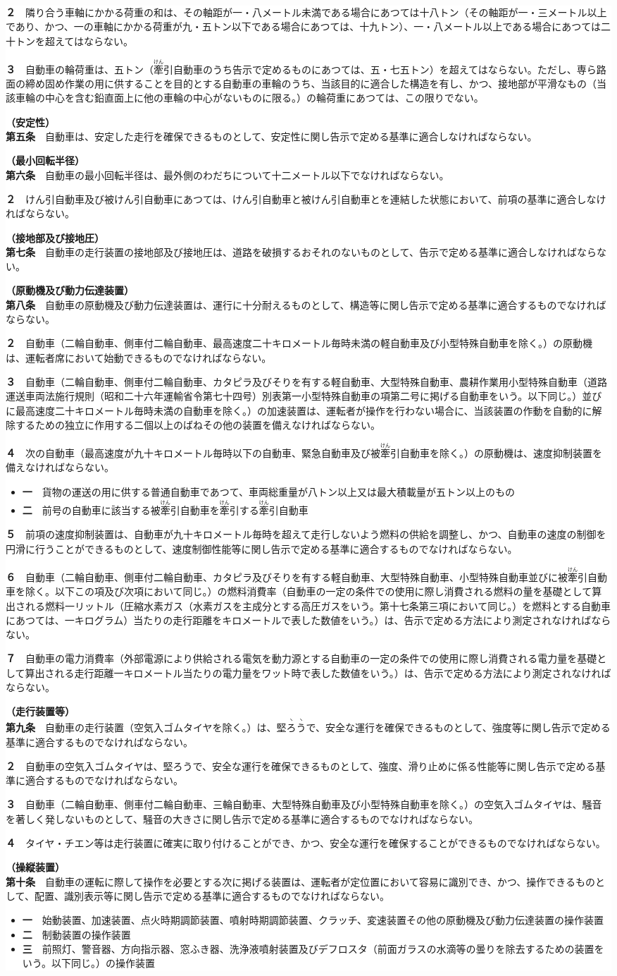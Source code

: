 **２**　隣り合う車軸にかかる荷重の和は、その軸距が一・八メートル未満である場合にあつては十八トン（その軸距が一・三メートル以上であり、かつ、一の車軸にかかる荷重が九・五トン以下である場合にあつては、十九トン）、一・八メートル以上である場合にあつては二十トンを超えてはならない。  
  
**３**　自動車の輪荷重は、五トン（<ruby>牽<rt>けん</rt></ruby>引自動車のうち告示で定めるものにあつては、五・七五トン）を超えてはならない。ただし、専ら路面の締め固め作業の用に供することを目的とする自動車の車輪のうち、当該目的に適合した構造を有し、かつ、接地部が平滑なもの（当該車輪の中心を含む鉛直面上に他の車輪の中心がないものに限る。）の輪荷重にあつては、この限りでない。  
  
**（安定性）**  
**第五条**　自動車は、安定した走行を確保できるものとして、安定性に関し告示で定める基準に適合しなければならない。  
  
**（最小回転半径）**  
**第六条**　自動車の最小回転半径は、最外側のわだちについて十二メートル以下でなければならない。  
  
**２**　けん引自動車及び被けん引自動車にあつては、けん引自動車と被けん引自動車とを連結した状態において、前項の基準に適合しなければならない。  
  
**（接地部及び接地圧）**  
**第七条**　自動車の走行装置の接地部及び接地圧は、道路を破損するおそれのないものとして、告示で定める基準に適合しなければならない。  
  
**（原動機及び動力伝達装置）**  
**第八条**　自動車の原動機及び動力伝達装置は、運行に十分耐えるものとして、構造等に関し告示で定める基準に適合するものでなければならない。  
  
**２**　自動車（二輪自動車、側車付二輪自動車、最高速度二十キロメートル毎時未満の軽自動車及び小型特殊自動車を除く。）の原動機は、運転者席において始動できるものでなければならない。  
  
**３**　自動車（二輪自動車、側車付二輪自動車、カタピラ及びそりを有する軽自動車、大型特殊自動車、農耕作業用小型特殊自動車（道路運送車両法施行規則（昭和二十六年運輸省令第七十四号）別表第一小型特殊自動車の項第二号に掲げる自動車をいう。以下同じ。）並びに最高速度二十キロメートル毎時未満の自動車を除く。）の加速装置は、運転者が操作を行わない場合に、当該装置の作動を自動的に解除するための独立に作用する二個以上のばねその他の装置を備えなければならない。  
  
**４**　次の自動車（最高速度が九十キロメートル毎時以下の自動車、緊急自動車及び被<ruby>牽<rt>けん</rt></ruby>引自動車を除く。）の原動機は、速度抑制装置を備えなければならない。  
* **一**　貨物の運送の用に供する普通自動車であつて、車両総重量が八トン以上又は最大積載量が五トン以上のもの  
* **二**　前号の自動車に該当する被<ruby>牽<rt>けん</rt></ruby>引自動車を<ruby>牽<rt>けん</rt></ruby>引する<ruby>牽<rt>けん</rt></ruby>引自動車  
  
**５**　前項の速度抑制装置は、自動車が九十キロメートル毎時を超えて走行しないよう燃料の供給を調整し、かつ、自動車の速度の制御を円滑に行うことができるものとして、速度制御性能等に関し告示で定める基準に適合するものでなければならない。  
  
**６**　自動車（二輪自動車、側車付二輪自動車、カタピラ及びそりを有する軽自動車、大型特殊自動車、小型特殊自動車並びに被<ruby>牽<rt>けん</rt></ruby>引自動車を除く。以下この項及び次項において同じ。）の燃料消費率（自動車の一定の条件での使用に際し消費される燃料の量を基礎として算出される燃料一リットル（圧縮水素ガス（水素ガスを主成分とする高圧ガスをいう。第十七条第三項において同じ。）を燃料とする自動車にあつては、一キログラム）当たりの走行距離をキロメートルで表した数値をいう。）は、告示で定める方法により測定されなければならない。  
  
**７**　自動車の電力消費率（外部電源により供給される電気を動力源とする自動車の一定の条件での使用に際し消費される電力量を基礎として算出される走行距離一キロメートル当たりの電力量をワット時で表した数値をいう。）は、告示で定める方法により測定されなければならない。  
  
**（走行装置等）**  
**第九条**　自動車の走行装置（空気入ゴムタイヤを除く。）は、堅<ruby>ろ<rt>ヽ</rt></ruby><ruby>う<rt>ヽ</rt></ruby>で、安全な運行を確保できるものとして、強度等に関し告示で定める基準に適合するものでなければならない。  
  
**２**　自動車の空気入ゴムタイヤは、堅ろうで、安全な運行を確保できるものとして、強度、滑り止めに係る性能等に関し告示で定める基準に適合するものでなければならない。  
  
**３**　自動車（二輪自動車、側車付二輪自動車、三輪自動車、大型特殊自動車及び小型特殊自動車を除く。）の空気入ゴムタイヤは、騒音を著しく発しないものとして、騒音の大きさに関し告示で定める基準に適合するものでなければならない。  
  
**４**　タイヤ・チエン等は走行装置に確実に取り付けることができ、かつ、安全な運行を確保することができるものでなければならない。  
  
**（操縦装置）**  
**第十条**　自動車の運転に際して操作を必要とする次に掲げる装置は、運転者が定位置において容易に識別でき、かつ、操作できるものとして、配置、識別表示等に関し告示で定める基準に適合するものでなければならない。  
* **一**　始動装置、加速装置、点火時期調節装置、噴射時期調節装置、クラッチ、変速装置その他の原動機及び動力伝達装置の操作装置  
* **二**　制動装置の操作装置  
* **三**　前照灯、警音器、方向指示器、窓ふき器、洗浄液噴射装置及びデフロスタ（前面ガラスの水滴等の曇りを除去するための装置をいう。以下同じ。）の操作装置  
  